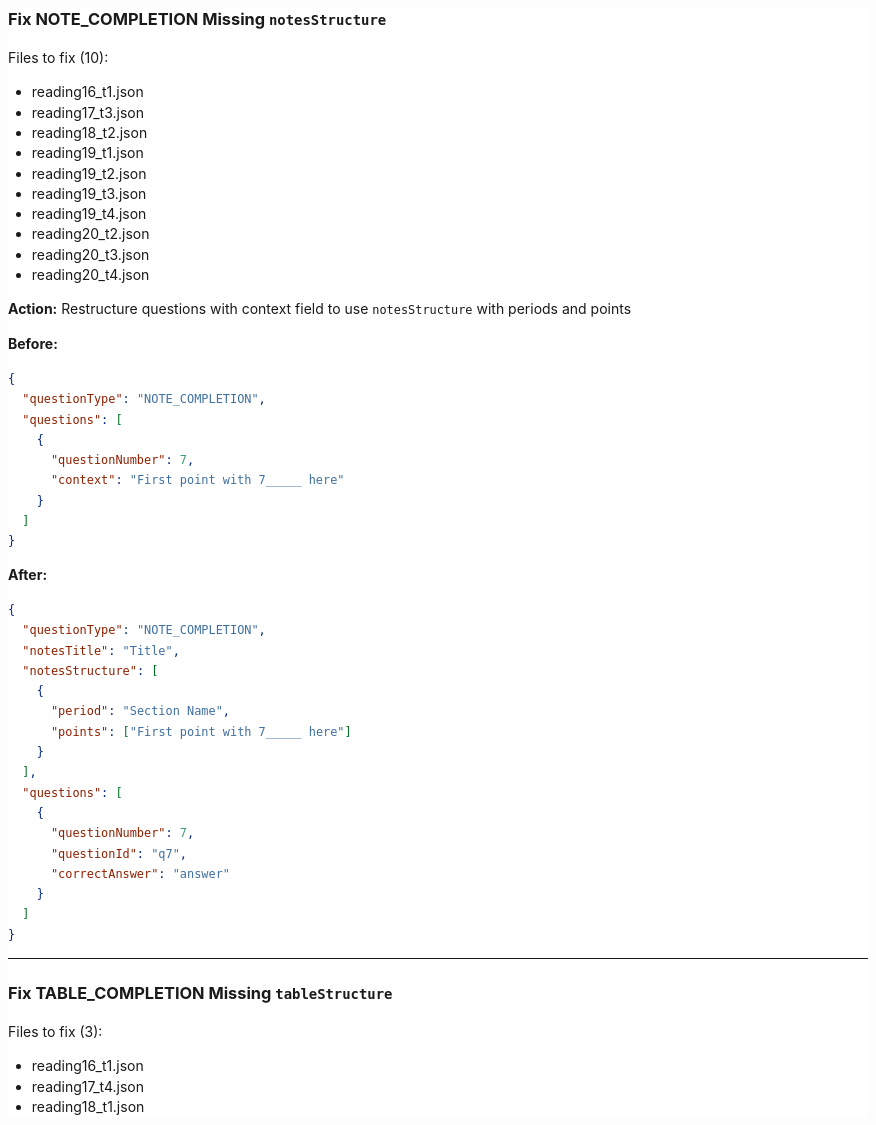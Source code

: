 
### **Fix NOTE_COMPLETION Missing `notesStructure`**
Files to fix (10):
- reading16_t1.json
- reading17_t3.json
- reading18_t2.json
- reading19_t1.json
- reading19_t2.json
- reading19_t3.json
- reading19_t4.json
- reading20_t2.json
- reading20_t3.json
- reading20_t4.json

**Action:**
Restructure questions with context field to use `notesStructure` with periods and points

**Before:**
```json
{
  "questionType": "NOTE_COMPLETION",
  "questions": [
    {
      "questionNumber": 7,
      "context": "First point with 7_____ here"
    }
  ]
}
```

**After:**
```json
{
  "questionType": "NOTE_COMPLETION",
  "notesTitle": "Title",
  "notesStructure": [
    {
      "period": "Section Name",
      "points": ["First point with 7_____ here"]
    }
  ],
  "questions": [
    {
      "questionNumber": 7,
      "questionId": "q7",
      "correctAnswer": "answer"
    }
  ]
}
```

---

### **Fix TABLE_COMPLETION Missing `tableStructure`**
Files to fix (3):
- reading16_t1.json
- reading17_t4.json
- reading18_t1.json
